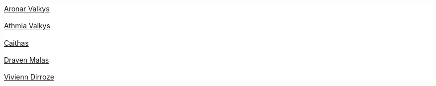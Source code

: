 [Aronar Valkys](Misc%20Files/CLI/compendium/bestiary/npc/aronar-valkys-fleemortals.md)

[Athmia Valkys](Misc%20Files/CLI/compendium/bestiary/npc/athmia-valkys-fleemortals.md)

[Caithas](Misc%20Files/CLI/compendium/bestiary/npc/caithas-fleemortals.md)

[Draven Malas](Misc%20Files/CLI/compendium/bestiary/npc/draven-malas-fleemortals.md)

[Vivienn Dirroze](Misc%20Files/CLI/compendium/bestiary/npc/vivienn-dirroze-fleemortals.md)